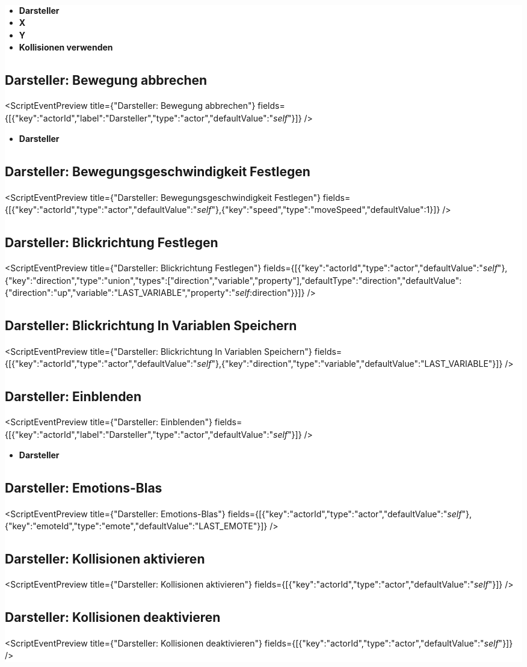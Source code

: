 - **Darsteller**  
- **X**  
- **Y**  
- **Kollisionen verwenden**  

## Darsteller: Bewegung abbrechen
<ScriptEventPreview title={"Darsteller: Bewegung abbrechen"} fields={[{"key":"actorId","label":"Darsteller","type":"actor","defaultValue":"$self$"}]} />

- **Darsteller**  

## Darsteller: Bewegungsgeschwindigkeit Festlegen
<ScriptEventPreview title={"Darsteller: Bewegungsgeschwindigkeit Festlegen"} fields={[{"key":"actorId","type":"actor","defaultValue":"$self$"},{"key":"speed","type":"moveSpeed","defaultValue":1}]} />


## Darsteller: Blickrichtung Festlegen
<ScriptEventPreview title={"Darsteller: Blickrichtung Festlegen"} fields={[{"key":"actorId","type":"actor","defaultValue":"$self$"},{"key":"direction","type":"union","types":["direction","variable","property"],"defaultType":"direction","defaultValue":{"direction":"up","variable":"LAST_VARIABLE","property":"$self$:direction"}}]} />


## Darsteller: Blickrichtung In Variablen Speichern
<ScriptEventPreview title={"Darsteller: Blickrichtung In Variablen Speichern"} fields={[{"key":"actorId","type":"actor","defaultValue":"$self$"},{"key":"direction","type":"variable","defaultValue":"LAST_VARIABLE"}]} />


## Darsteller: Einblenden
<ScriptEventPreview title={"Darsteller: Einblenden"} fields={[{"key":"actorId","label":"Darsteller","type":"actor","defaultValue":"$self$"}]} />

- **Darsteller**  

## Darsteller: Emotions-Blas
<ScriptEventPreview title={"Darsteller: Emotions-Blas"} fields={[{"key":"actorId","type":"actor","defaultValue":"$self$"},{"key":"emoteId","type":"emote","defaultValue":"LAST_EMOTE"}]} />


## Darsteller: Kollisionen aktivieren
<ScriptEventPreview title={"Darsteller: Kollisionen aktivieren"} fields={[{"key":"actorId","type":"actor","defaultValue":"$self$"}]} />


## Darsteller: Kollisionen deaktivieren
<ScriptEventPreview title={"Darsteller: Kollisionen deaktivieren"} fields={[{"key":"actorId","type":"actor","defaultValue":"$self$"}]} />
